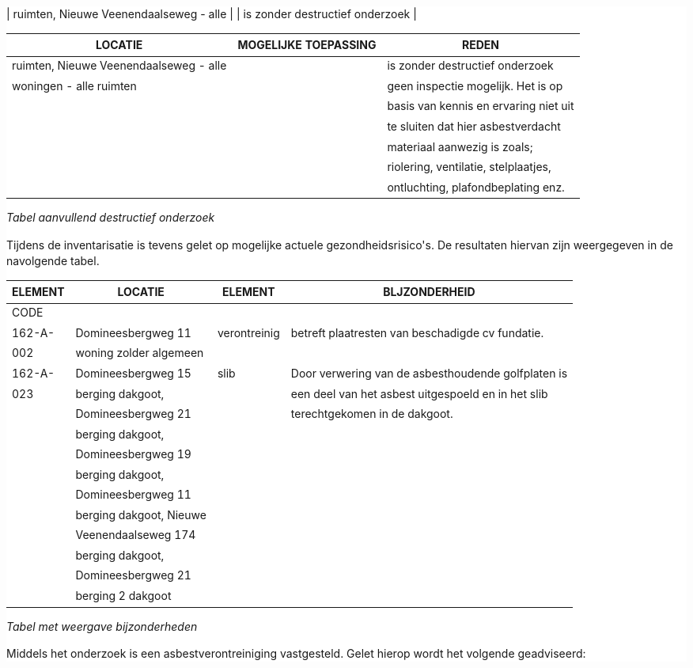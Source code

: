 | ruimten, Nieuwe Veenendaalseweg - alle                                                                                                                                                                                                                                                                                                                                                         |                      | is zonder destructief onderzoek                                                                                                                                                                                                                                                                                                                  |

| LOCATIE                                | MOGELIJKE TOEPASSING | REDEN                                 |
|----------------------------------------|----------------------|---------------------------------------|
| ruimten, Nieuwe Veenendaalseweg - alle |                      | is zonder destructief onderzoek       |
| woningen - alle ruimten                |                      | geen inspectie mogelijk. Het is op    |
|                                        |                      | basis van kennis en ervaring niet uit |
|                                        |                      | te sluiten dat hier asbestverdacht    |
|                                        |                      | materiaal aanwezig is zoals;          |
|                                        |                      | riolering, ventilatie, stelplaatjes,  |
|                                        |                      | ontluchting, plafondbeplating enz.    |

*Tabel aanvullend destructief onderzoek*

Tijdens de inventarisatie is tevens gelet op mogelijke actuele gezondheidsrisico's. De resultaten hiervan zijn weergegeven in de navolgende tabel.

| ELEMENT | LOCATIE                 | ELEMENT      | BLJZONDERHEID                                      |
|---------|-------------------------|--------------|----------------------------------------------------|
| CODE    |                         |              |                                                    |
| 162-A-  | Domineesbergweg 11      | verontreinig | betreft plaatresten van beschadigde cv fundatie.   |
| 002     | woning zolder algemeen  |              |                                                    |
| 162-A-  | Domineesbergweg 15      | slib         | Door verwering van de asbesthoudende golfplaten is |
| 023     | berging dakgoot,        |              | een deel van het asbest uitgespoeld en in het slib |
|         | Domineesbergweg 21      |              | terechtgekomen in de dakgoot.                      |
|         | berging dakgoot,        |              |                                                    |
|         | Domineesbergweg 19      |              |                                                    |
|         | berging dakgoot,        |              |                                                    |
|         | Domineesbergweg 11      |              |                                                    |
|         | berging dakgoot, Nieuwe |              |                                                    |
|         | Veenendaalseweg 174     |              |                                                    |
|         | berging dakgoot,        |              |                                                    |
|         | Domineesbergweg 21      |              |                                                    |
|         | berging 2 dakgoot       |              |                                                    |

*Tabel met weergave bijzonderheden*

Middels het onderzoek is een asbestverontreiniging vastgesteld. Gelet hierop wordt het volgende geadviseerd:
